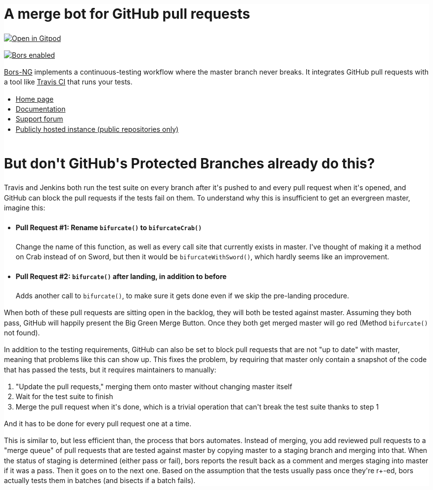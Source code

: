 A merge bot for GitHub pull requests
====================================

[![Open in Gitpod](https://gitpod.io/button/open-in-gitpod.svg)](https://gitpod.io/#https://github.com/bors-ng/bors-ng)

[![Bors enabled](https://bors.tech/images/badge_small.svg)](https://app.bors.tech/repositories/3)

[Bors-NG] implements a continuous-testing workflow where the master branch never breaks.
It integrates GitHub pull requests with a tool like [Travis CI] that runs your tests.

* [Home page](https://bors.tech/)
* [Documentation](https://bors.tech/documentation/)
* [Support forum](https://forum.bors.tech/)
* [Publicly hosted instance (public repositories only)](https://app.bors.tech/)


# But don't GitHub's Protected Branches already do this?

Travis and Jenkins both run the test suite on every branch after it's pushed to
and every pull request when it's opened, and GitHub can block the pull requests
if the tests fail on them. To understand why this is insufficient to get an
evergreen master, imagine this:

  * #### Pull Request \#1: Rename `bifurcate()` to `bifurcateCrab()`

    Change the name of this function, as well as every call site that currently
    exists in master. I've thought of making it a method on Crab instead of on
    Sword, but then it would be `bifurcateWithSword()`, which hardly seems like
    an improvement.

  * #### Pull Request \#2: `bifurcate()` after landing, in addition to before

    Adds another call to `bifurcate()`, to make sure it gets done even if we
    skip the pre-landing procedure.

When both of these pull requests are sitting open in the backlog, they will
both be tested against master. Assuming they both pass, GitHub will happily
present the Big Green Merge Button. Once they both get merged master will
go red (Method `bifurcate()` not found).

In addition to the testing requirements, GitHub can also be set to block pull
requests that are not "up to date" with master, meaning that problems like this
can show up. This fixes the problem, by requiring that master only contain a
snapshot of the code that has passed the tests, but it requires maintainers to
manually:

 1. "Update the pull requests," merging them onto master without changing
    master itself
 2. Wait for the test suite to finish
 3. Merge the pull request when it's done, which is a trivial operation that
    can't break the test suite thanks to step 1

And it has to be done for every pull request one at a time.

This is similar to, but less efficient than, the process that bors automates.
Instead of merging, you add reviewed pull requests to a "merge queue" of pull
requests that are tested against master by copying master to a staging branch
and merging into that. When the status of staging is determined (either pass or fail),
bors reports the result back as a comment and merges staging into master if it was a pass.
Then it goes on to the next one.
Based on the assumption that the tests usually pass once they're r+-ed,
bors actually tests them in batches (and bisects if a batch fails).


[Bors-NG]: https://bors.tech/
[GitHub Application]: https://github.com/settings/installations
[Travis CI]: https://travis-ci.org/
[dashboard page]: https://app.bors.tech/
[original bors]: https://bors-ng.github.io/guide/2017/04/26/whirlwind/
[User model]: https://bors-ng.github.io/devdocs/bors-ng/BorsNG.Database.User.html
[WebhookController]: https://bors-ng.github.io/devdocs/bors-ng/BorsNG.WebhookController.html
[GitHub ServerMock]: https://bors-ng.github.io/devdocs/bors-ng/BorsNG.GitHub.ServerMock.html
[Portable PostgreSQL]: https://sourceforge.net/projects/postgresqlportable/
[Chocolatey]: https://chocolatey.org/packages/Elixir
[Register a new GitHub App]: https://github.com/settings/apps
[Elixir]: https://elixir-lang.org/
[PostgreSQL]: https://postgresql.org/
[docs on how to deploy phoenix apps]: http://www.phoenixframework.org/docs/deployment
[Heroku]: https://heroku.com/
[Docker]: https://docker.com/